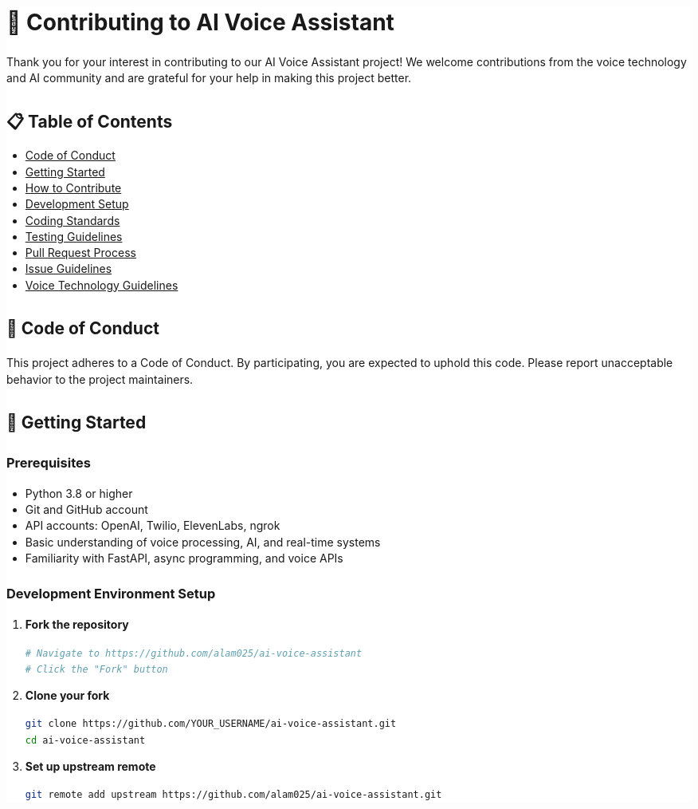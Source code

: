 # 🤝 Contributing to AI Voice Assistant

Thank you for your interest in contributing to our AI Voice Assistant project! We welcome contributions from the voice technology and AI community and are grateful for your help in making this project better.

## 📋 Table of Contents

- [Code of Conduct](#code-of-conduct)
- [Getting Started](#getting-started)
- [How to Contribute](#how-to-contribute)
- [Development Setup](#development-setup)
- [Coding Standards](#coding-standards)
- [Testing Guidelines](#testing-guidelines)
- [Pull Request Process](#pull-request-process)
- [Issue Guidelines](#issue-guidelines)
- [Voice Technology Guidelines](#voice-technology-guidelines)

## 📜 Code of Conduct

This project adheres to a Code of Conduct. By participating, you are expected to uphold this code. Please report unacceptable behavior to the project maintainers.

## 🚀 Getting Started

### Prerequisites

- Python 3.8 or higher
- Git and GitHub account
- API accounts: OpenAI, Twilio, ElevenLabs, ngrok
- Basic understanding of voice processing, AI, and real-time systems
- Familiarity with FastAPI, async programming, and voice APIs

### Development Environment Setup

1. **Fork the repository**
   ```bash
   # Navigate to https://github.com/alam025/ai-voice-assistant
   # Click the "Fork" button
   ```

2. **Clone your fork**
   ```bash
   git clone https://github.com/YOUR_USERNAME/ai-voice-assistant.git
   cd ai-voice-assistant
   ```

3. **Set up upstream remote**
   ```bash
   git remote add upstream https://github.com/alam025/ai-voice-assistant.git
   ```

